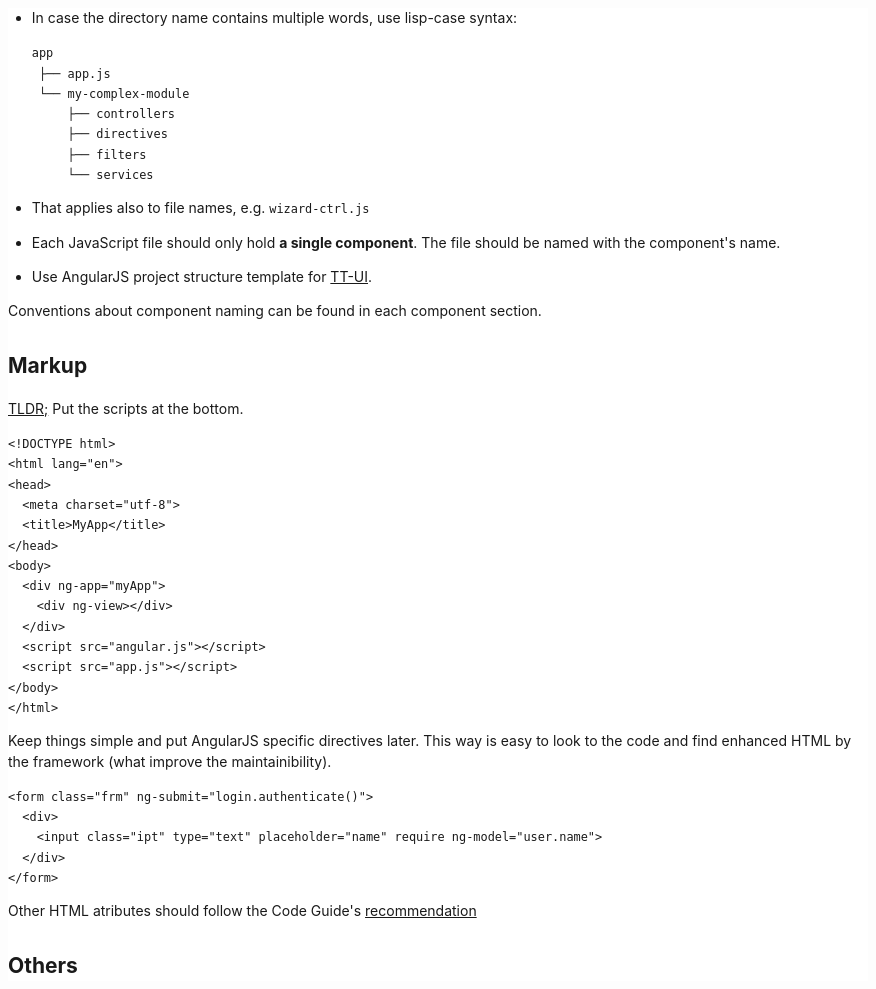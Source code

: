 * In case the directory name contains multiple words, use lisp-case syntax:

  ```
  app
   ├── app.js
   └── my-complex-module
       ├── controllers
       ├── directives
       ├── filters
       └── services
  ```

* That applies also to file names, e.g. ``wizard-ctrl.js``
* Each JavaScript file should only hold **a single component**. The file should be named with the component's name.
* Use AngularJS project structure template for [TT-UI](../generator).

Conventions about component naming can be found in each component section.

## Markup

[TLDR;](http://developer.yahoo.com/blogs/ydn/high-performance-sites-rule-6-move-scripts-bottom-7200.html) Put the scripts at the bottom.

```
<!DOCTYPE html>
<html lang="en">
<head>
  <meta charset="utf-8">
  <title>MyApp</title>
</head>
<body>
  <div ng-app="myApp">
    <div ng-view></div>
  </div>
  <script src="angular.js"></script>
  <script src="app.js"></script>
</body>
</html>
```

Keep things simple and put AngularJS specific directives later. This way is easy to look to the code and find enhanced HTML by the framework (what improve the maintainibility).

```
<form class="frm" ng-submit="login.authenticate()">
  <div>
    <input class="ipt" type="text" placeholder="name" require ng-model="user.name">
  </div>
</form>
```

Other HTML atributes should follow the Code Guide's [recommendation](http://mdo.github.io/code-guide/#html-attribute-order)

## Others
